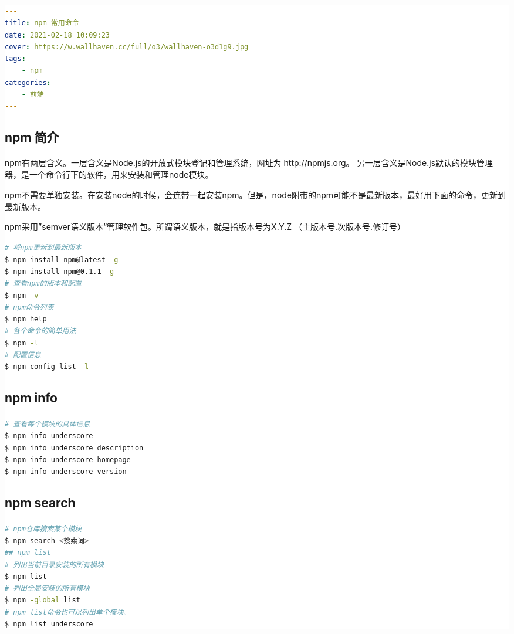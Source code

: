 ```yaml
---
title: npm 常用命令
date: 2021-02-18 10:09:23
cover: https://w.wallhaven.cc/full/o3/wallhaven-o3d1g9.jpg
tags:
    - npm
categories:
    - 前端    
---
```


## npm 简介 

npm有两层含义。一层含义是Node.js的开放式模块登记和管理系统，网址为 http://npmjs.org。
另一层含义是Node.js默认的模块管理器，是一个命令行下的软件，用来安装和管理node模块。

npm不需要单独安装。在安装node的时候，会连带一起安装npm。但是，node附带的npm可能不是最新版本，最好用下面的命令，更新到最新版本。

npm采用”semver语义版本“管理软件包。所谓语义版本，就是指版本号为X.Y.Z （主版本号.次版本号.修订号）

```bash
# 将npm更新到最新版本
$ npm install npm@latest -g
$ npm install npm@0.1.1 -g
# 查看npm的版本和配置
$ npm -v
# npm命令列表
$ npm help
# 各个命令的简单用法
$ npm -l
# 配置信息
$ npm config list -l
```

## npm info

```bash
# 查看每个模块的具体信息
$ npm info underscore
$ npm info underscore description
$ npm info underscore homepage
$ npm info underscore version
```

## npm search

```bash
# npm仓库搜索某个模块
$ npm search <搜索词>
## npm list
# 列出当前目录安装的所有模块
$ npm list
# 列出全局安装的所有模块
$ npm -global list
# npm list命令也可以列出单个模块。
$ npm list underscore
```
